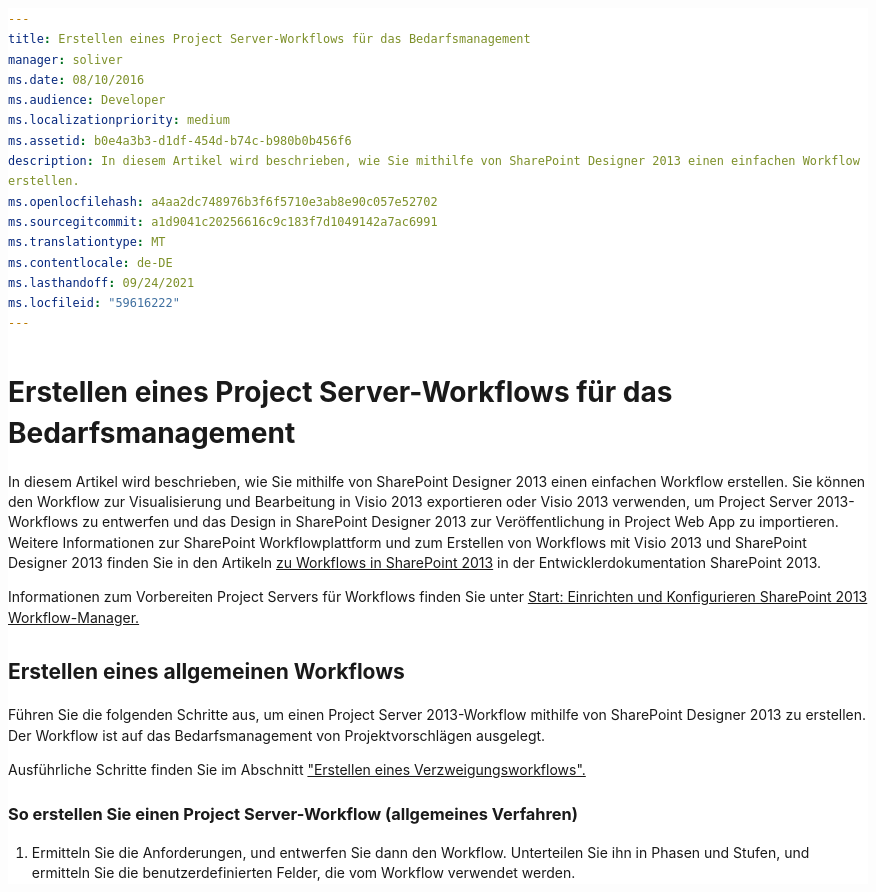 ```yaml
---
title: Erstellen eines Project Server-Workflows für das Bedarfsmanagement
manager: soliver
ms.date: 08/10/2016
ms.audience: Developer
ms.localizationpriority: medium
ms.assetid: b0e4a3b3-d1df-454d-b74c-b980b0b456f6
description: In diesem Artikel wird beschrieben, wie Sie mithilfe von SharePoint Designer 2013 einen einfachen Workflow erstellen.
ms.openlocfilehash: a4aa2dc748976b3f6f5710e3ab8e90c057e52702
ms.sourcegitcommit: a1d9041c20256616c9c183f7d1049142a7ac6991
ms.translationtype: MT
ms.contentlocale: de-DE
ms.lasthandoff: 09/24/2021
ms.locfileid: "59616222"
---
```

# <a name="create-a-project-server-workflow-for-demand-management"></a>Erstellen eines Project Server-Workflows für das Bedarfsmanagement

In diesem Artikel wird beschrieben, wie Sie mithilfe von SharePoint Designer 2013 einen einfachen Workflow erstellen. Sie können den Workflow zur Visualisierung und Bearbeitung in Visio 2013 exportieren oder Visio 2013 verwenden, um Project Server 2013-Workflows zu entwerfen und das Design in SharePoint Designer 2013 zur Veröffentlichung in Project Web App zu importieren. Weitere Informationen zur SharePoint Workflowplattform und zum Erstellen von Workflows mit Visio 2013 und SharePoint Designer 2013 finden Sie in den Artikeln [zu Workflows in SharePoint 2013](https://msdn.microsoft.com/library/jj163986%28office.15%29.aspx) in der Entwicklerdokumentation SharePoint 2013. 
  
Informationen zum Vorbereiten Project Servers für Workflows finden Sie unter [Start: Einrichten und Konfigurieren SharePoint 2013 Workflow-Manager.](https://msdn.microsoft.com/library/jj163276%28office.15%29.aspx)

<a name="pj15_CreateWorkflowSPD_General"> </a>

## <a name="creating-a-general-workflow"></a>Erstellen eines allgemeinen Workflows

Führen Sie die folgenden Schritte aus, um einen Project Server 2013-Workflow mithilfe von SharePoint Designer 2013 zu erstellen. Der Workflow ist auf das Bedarfsmanagement von Projektvorschlägen ausgelegt.
  
Ausführliche Schritte finden Sie im Abschnitt ["Erstellen eines Verzweigungsworkflows".](#pj15_CreateWorkflowSPD_Detailed) 
  
### <a name="to-create-a-project-server-workflow-general-procedure"></a>So erstellen Sie einen Project Server-Workflow (allgemeines Verfahren)

1. Ermitteln Sie die Anforderungen, und entwerfen Sie dann den Workflow. Unterteilen Sie ihn in Phasen und Stufen, und ermitteln Sie die benutzerdefinierten Felder, die vom Workflow verwendet werden.
    